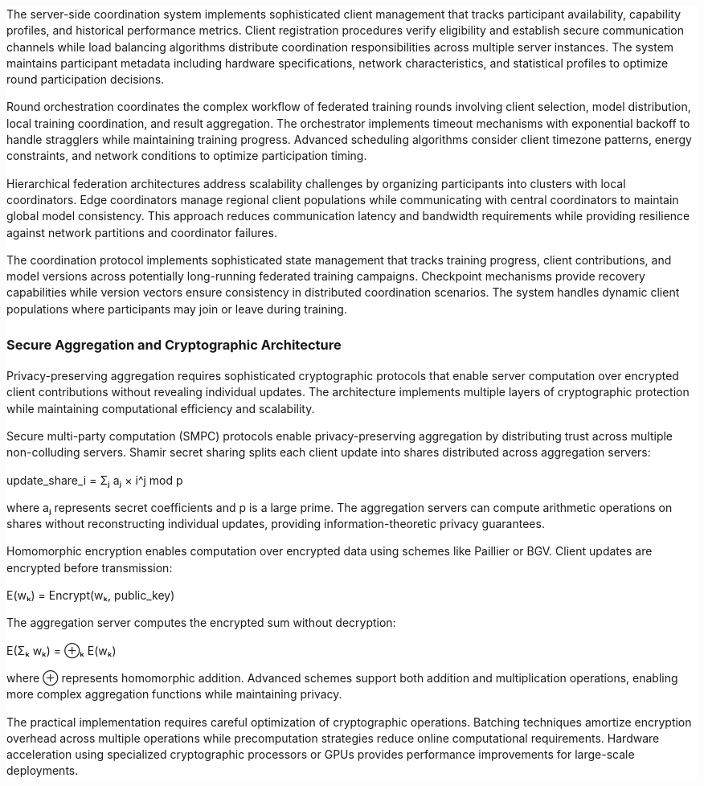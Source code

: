 The server-side coordination system implements sophisticated client management that tracks participant availability, capability profiles, and historical performance metrics. Client registration procedures verify eligibility and establish secure communication channels while load balancing algorithms distribute coordination responsibilities across multiple server instances. The system maintains participant metadata including hardware specifications, network characteristics, and statistical profiles to optimize round participation decisions.

Round orchestration coordinates the complex workflow of federated training rounds involving client selection, model distribution, local training coordination, and result aggregation. The orchestrator implements timeout mechanisms with exponential backoff to handle stragglers while maintaining training progress. Advanced scheduling algorithms consider client timezone patterns, energy constraints, and network conditions to optimize participation timing.

Hierarchical federation architectures address scalability challenges by organizing participants into clusters with local coordinators. Edge coordinators manage regional client populations while communicating with central coordinators to maintain global model consistency. This approach reduces communication latency and bandwidth requirements while providing resilience against network partitions and coordinator failures.

The coordination protocol implements sophisticated state management that tracks training progress, client contributions, and model versions across potentially long-running federated training campaigns. Checkpoint mechanisms provide recovery capabilities while version vectors ensure consistency in distributed coordination scenarios. The system handles dynamic client populations where participants may join or leave during training.

### Secure Aggregation and Cryptographic Architecture

Privacy-preserving aggregation requires sophisticated cryptographic protocols that enable server computation over encrypted client contributions without revealing individual updates. The architecture implements multiple layers of cryptographic protection while maintaining computational efficiency and scalability.

Secure multi-party computation (SMPC) protocols enable privacy-preserving aggregation by distributing trust across multiple non-colluding servers. Shamir secret sharing splits each client update into shares distributed across aggregation servers:

update_share_i = Σⱼ aⱼ × i^j mod p

where aⱼ represents secret coefficients and p is a large prime. The aggregation servers can compute arithmetic operations on shares without reconstructing individual updates, providing information-theoretic privacy guarantees.

Homomorphic encryption enables computation over encrypted data using schemes like Paillier or BGV. Client updates are encrypted before transmission:

E(wₖ) = Encrypt(wₖ, public_key)

The aggregation server computes the encrypted sum without decryption:

E(Σₖ wₖ) = ⊕ₖ E(wₖ)

where ⊕ represents homomorphic addition. Advanced schemes support both addition and multiplication operations, enabling more complex aggregation functions while maintaining privacy.

The practical implementation requires careful optimization of cryptographic operations. Batching techniques amortize encryption overhead across multiple operations while precomputation strategies reduce online computational requirements. Hardware acceleration using specialized cryptographic processors or GPUs provides performance improvements for large-scale deployments.

